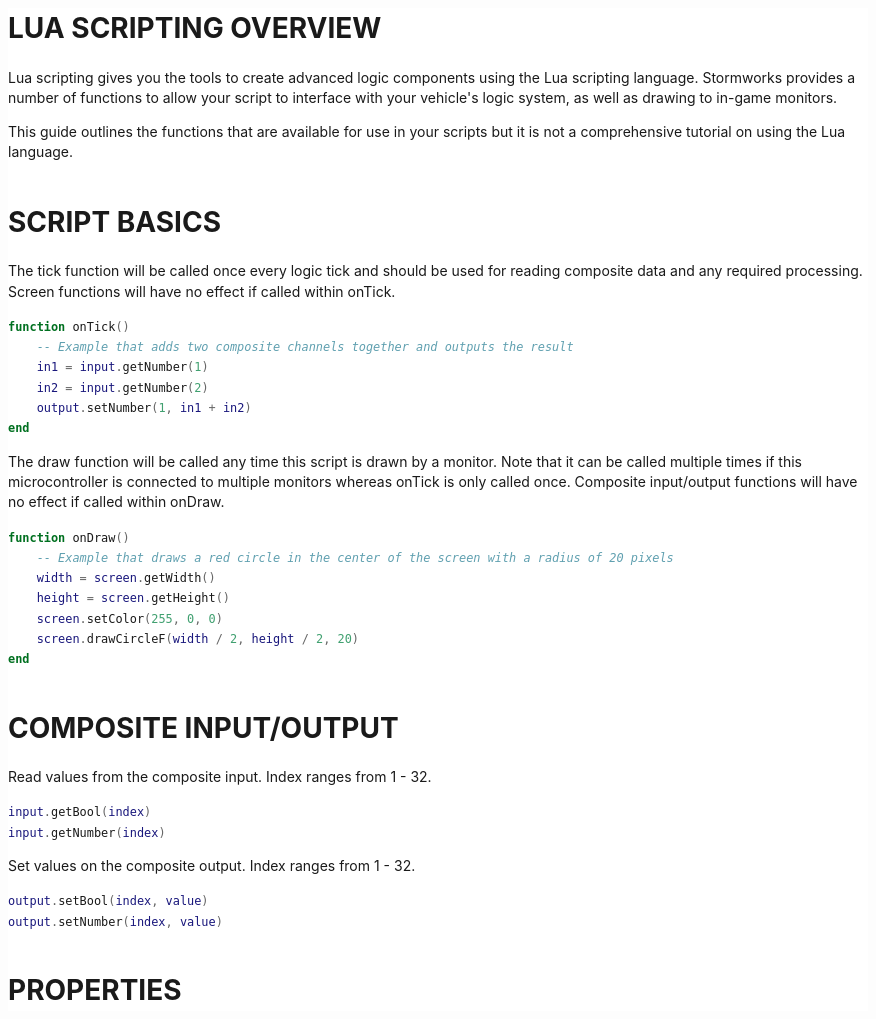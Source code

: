 # LUA SCRIPTING OVERVIEW

Lua scripting gives you the tools to create advanced logic components using the Lua scripting language. Stormworks provides a number of functions to allow your script to interface with your vehicle's logic system, as well as drawing to in-game monitors.

This guide outlines the functions that are available for use in your scripts but it is not a comprehensive tutorial on using the Lua language.

# SCRIPT BASICS

The tick function will be called once every logic tick and should be used for reading composite data and any required processing. Screen functions will have no effect if called within onTick.

```lua
function onTick()
	-- Example that adds two composite channels together and outputs the result
	in1 = input.getNumber(1)
	in2 = input.getNumber(2)
	output.setNumber(1, in1 + in2)
end
```

The draw function will be called any time this script is drawn by a monitor. Note that it can be called multiple times if this microcontroller is connected to multiple monitors whereas onTick is only called once. Composite input/output functions will have no effect if called within onDraw.

```lua
function onDraw()
	-- Example that draws a red circle in the center of the screen with a radius of 20 pixels
	width = screen.getWidth()
	height = screen.getHeight()
	screen.setColor(255, 0, 0)
	screen.drawCircleF(width / 2, height / 2, 20)
end
```

# COMPOSITE INPUT/OUTPUT

Read values from the composite input. Index ranges from 1 - 32.

```lua
input.getBool(index)
input.getNumber(index)
```

Set values on the composite output. Index ranges from 1 - 32.

```lua
output.setBool(index, value)
output.setNumber(index, value)
```

# PROPERTIES
